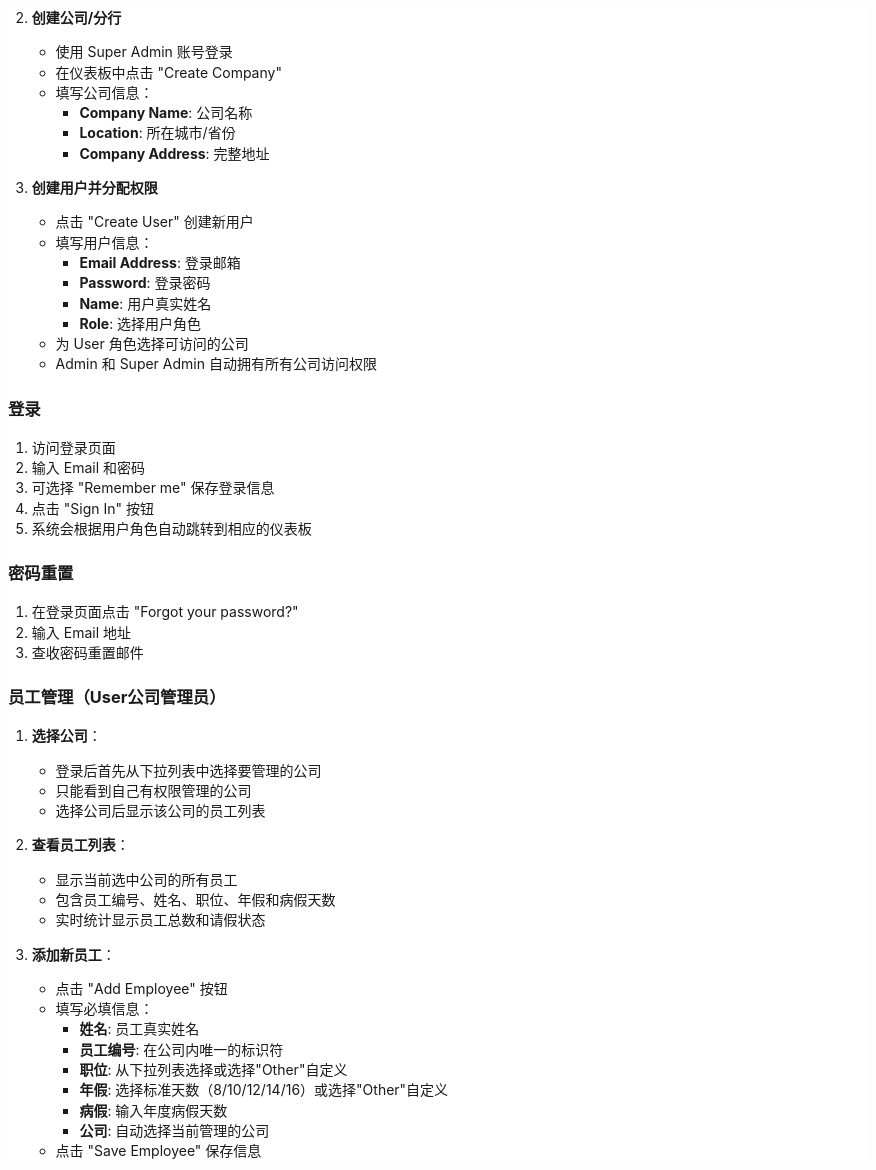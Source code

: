 2. **创建公司/分行**
   - 使用 Super Admin 账号登录
   - 在仪表板中点击 "Create Company"
   - 填写公司信息：
     - **Company Name**: 公司名称
     - **Location**: 所在城市/省份
     - **Company Address**: 完整地址

3. **创建用户并分配权限**
   - 点击 "Create User" 创建新用户
   - 填写用户信息：
     - **Email Address**: 登录邮箱
     - **Password**: 登录密码
     - **Name**: 用户真实姓名
     - **Role**: 选择用户角色
   - 为 User 角色选择可访问的公司
   - Admin 和 Super Admin 自动拥有所有公司访问权限

### 登录

1. 访问登录页面
2. 输入 Email 和密码
3. 可选择 "Remember me" 保存登录信息
4. 点击 "Sign In" 按钮
5. 系统会根据用户角色自动跳转到相应的仪表板

### 密码重置

1. 在登录页面点击 "Forgot your password?"
2. 输入 Email 地址
3. 查收密码重置邮件

### 员工管理（User公司管理员）

1. **选择公司**：
   - 登录后首先从下拉列表中选择要管理的公司
   - 只能看到自己有权限管理的公司
   - 选择公司后显示该公司的员工列表

2. **查看员工列表**：
   - 显示当前选中公司的所有员工
   - 包含员工编号、姓名、职位、年假和病假天数
   - 实时统计显示员工总数和请假状态

3. **添加新员工**：
   - 点击 "Add Employee" 按钮
   - 填写必填信息：
     - **姓名**: 员工真实姓名
     - **员工编号**: 在公司内唯一的标识符
     - **职位**: 从下拉列表选择或选择"Other"自定义
     - **年假**: 选择标准天数（8/10/12/14/16）或选择"Other"自定义
     - **病假**: 输入年度病假天数
     - **公司**: 自动选择当前管理的公司
   - 点击 "Save Employee" 保存信息
